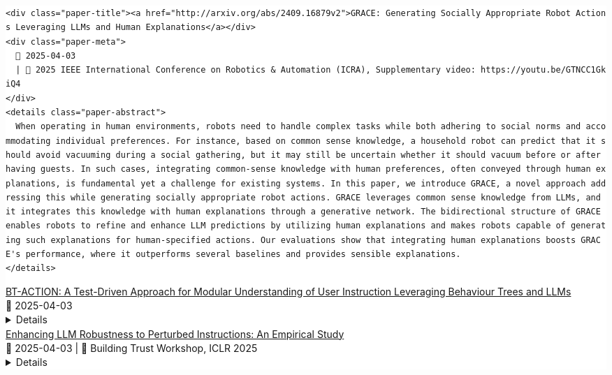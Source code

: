     <div class="paper-title"><a href="http://arxiv.org/abs/2409.16879v2">GRACE: Generating Socially Appropriate Robot Actions Leveraging LLMs and Human Explanations</a></div>
    <div class="paper-meta">
      📅 2025-04-03
      | 💬 2025 IEEE International Conference on Robotics & Automation (ICRA), Supplementary video: https://youtu.be/GTNCC1GkiQ4
    </div>
    <details class="paper-abstract">
      When operating in human environments, robots need to handle complex tasks while both adhering to social norms and accommodating individual preferences. For instance, based on common sense knowledge, a household robot can predict that it should avoid vacuuming during a social gathering, but it may still be uncertain whether it should vacuum before or after having guests. In such cases, integrating common-sense knowledge with human preferences, often conveyed through human explanations, is fundamental yet a challenge for existing systems. In this paper, we introduce GRACE, a novel approach addressing this while generating socially appropriate robot actions. GRACE leverages common sense knowledge from LLMs, and it integrates this knowledge with human explanations through a generative network. The bidirectional structure of GRACE enables robots to refine and enhance LLM predictions by utilizing human explanations and makes robots capable of generating such explanations for human-specified actions. Our evaluations show that integrating human explanations boosts GRACE's performance, where it outperforms several baselines and provides sensible explanations.
    </details>
</div>
<div class="paper-card">
    <div class="paper-title"><a href="http://arxiv.org/abs/2504.02779v1">BT-ACTION: A Test-Driven Approach for Modular Understanding of User Instruction Leveraging Behaviour Trees and LLMs</a></div>
    <div class="paper-meta">
      📅 2025-04-03
    </div>
    <details class="paper-abstract">
      Natural language instructions are often abstract and complex, requiring robots to execute multiple subtasks even for seemingly simple queries. For example, when a user asks a robot to prepare avocado toast, the task involves several sequential steps. Moreover, such instructions can be ambiguous or infeasible for the robot or may exceed the robot's existing knowledge. While Large Language Models (LLMs) offer strong language reasoning capabilities to handle these challenges, effectively integrating them into robotic systems remains a key challenge. To address this, we propose BT-ACTION, a test-driven approach that combines the modular structure of Behavior Trees (BT) with LLMs to generate coherent sequences of robot actions for following complex user instructions, specifically in the context of preparing recipes in a kitchen-assistance setting. We evaluated BT-ACTION in a comprehensive user study with 45 participants, comparing its performance to direct LLM prompting. Results demonstrate that the modular design of BT-ACTION helped the robot make fewer mistakes and increased user trust, and participants showed a significant preference for the robot leveraging BT-ACTION. The code is publicly available at https://github.com/1Eggbert7/BT_LLM.
    </details>
</div>
<div class="paper-card">
    <div class="paper-title"><a href="http://arxiv.org/abs/2504.02733v1">Enhancing LLM Robustness to Perturbed Instructions: An Empirical Study</a></div>
    <div class="paper-meta">
      📅 2025-04-03
      | 💬 Building Trust Workshop, ICLR 2025
    </div>
    <details class="paper-abstract">
      Large Language Models (LLMs) are highly vulnerable to input perturbations, as even a small prompt change may result in a substantially different output. Existing methods to enhance LLM robustness are primarily focused on perturbed data samples, whereas improving resiliency to perturbations of task-level instructions has remained relatively underexplored. In this work, we focus on character- and word-level edits of task-specific instructions, which substantially degrade downstream performance. We experiment with a variety of techniques to enhance the robustness of LLMs, including self-denoising and representation alignment, testing different models (Llama 3 and Flan-T5), datasets (CoLA, QNLI, SST-2) and instructions (both task-oriented and role-oriented). We find that, on average, self-denoising -- whether performed by a frozen LLM or a fine-tuned model -- achieves substantially higher performance gains than alternative strategies, including more complex baselines such as ensembling and supervised methods.